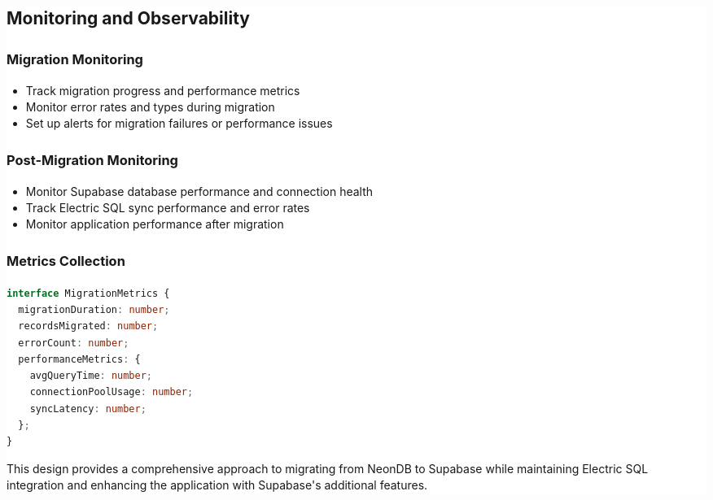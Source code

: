 ## Monitoring and Observability

### Migration Monitoring
- Track migration progress and performance metrics
- Monitor error rates and types during migration
- Set up alerts for migration failures or performance issues

### Post-Migration Monitoring
- Monitor Supabase database performance and connection health
- Track Electric SQL sync performance and error rates
- Monitor application performance after migration

### Metrics Collection
```typescript
interface MigrationMetrics {
  migrationDuration: number;
  recordsMigrated: number;
  errorCount: number;
  performanceMetrics: {
    avgQueryTime: number;
    connectionPoolUsage: number;
    syncLatency: number;
  };
}
```

This design provides a comprehensive approach to migrating from NeonDB to Supabase while maintaining Electric SQL integration and enhancing the application with Supabase's additional features.